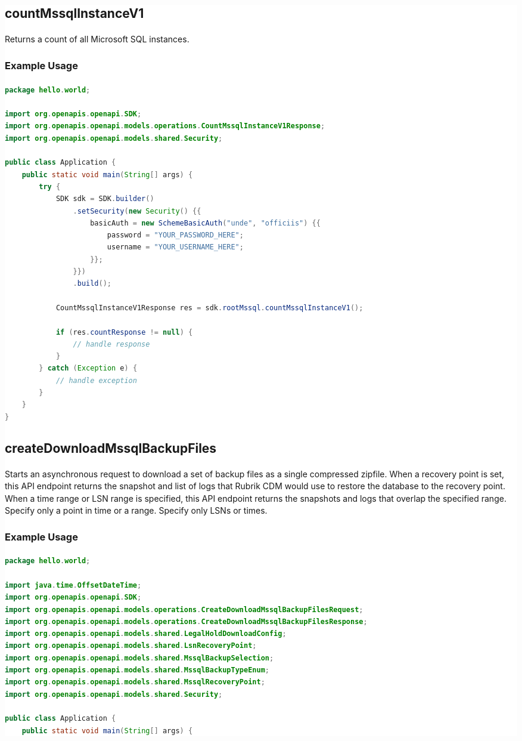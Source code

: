 ## countMssqlInstanceV1

Returns a count of all Microsoft SQL instances.

### Example Usage

```java
package hello.world;

import org.openapis.openapi.SDK;
import org.openapis.openapi.models.operations.CountMssqlInstanceV1Response;
import org.openapis.openapi.models.shared.Security;

public class Application {
    public static void main(String[] args) {
        try {
            SDK sdk = SDK.builder()
                .setSecurity(new Security() {{
                    basicAuth = new SchemeBasicAuth("unde", "officiis") {{
                        password = "YOUR_PASSWORD_HERE";
                        username = "YOUR_USERNAME_HERE";
                    }};
                }})
                .build();

            CountMssqlInstanceV1Response res = sdk.rootMssql.countMssqlInstanceV1();

            if (res.countResponse != null) {
                // handle response
            }
        } catch (Exception e) {
            // handle exception
        }
    }
}
```

## createDownloadMssqlBackupFiles

Starts an asynchronous request to download a set of backup files as a single compressed zipfile.
When a recovery point is set, this API endpoint returns the snapshot and list of logs that Rubrik CDM would use to restore the database to the recovery point. When a time range or LSN range is specified, this API endpoint returns the snapshots and logs that overlap the specified range.
Specify only a point in time or a range. Specify only LSNs or times.


### Example Usage

```java
package hello.world;

import java.time.OffsetDateTime;
import org.openapis.openapi.SDK;
import org.openapis.openapi.models.operations.CreateDownloadMssqlBackupFilesRequest;
import org.openapis.openapi.models.operations.CreateDownloadMssqlBackupFilesResponse;
import org.openapis.openapi.models.shared.LegalHoldDownloadConfig;
import org.openapis.openapi.models.shared.LsnRecoveryPoint;
import org.openapis.openapi.models.shared.MssqlBackupSelection;
import org.openapis.openapi.models.shared.MssqlBackupTypeEnum;
import org.openapis.openapi.models.shared.MssqlRecoveryPoint;
import org.openapis.openapi.models.shared.Security;

public class Application {
    public static void main(String[] args) {
```